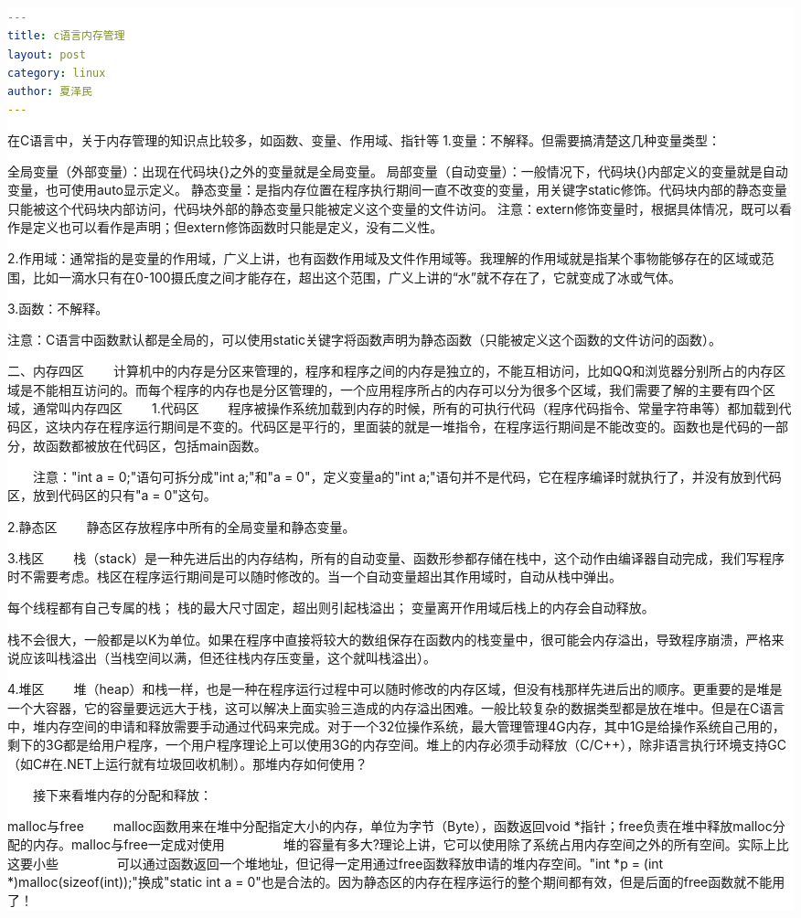 ```yaml
---
title: c语言内存管理
layout: post
category: linux
author: 夏泽民
---
```

在C语言中，关于内存管理的知识点比较多，如函数、变量、作用域、指针等
1.变量：不解释。但需要搞清楚这几种变量类型：

全局变量（外部变量）：出现在代码块{}之外的变量就是全局变量。
局部变量（自动变量）：一般情况下，代码块{}内部定义的变量就是自动变量，也可使用auto显示定义。
静态变量：是指内存位置在程序执行期间一直不改变的变量，用关键字static修饰。代码块内部的静态变量只能被这个代码块内部访问，代码块外部的静态变量只能被定义这个变量的文件访问。
注意：extern修饰变量时，根据具体情况，既可以看作是定义也可以看作是声明；但extern修饰函数时只能是定义，没有二义性。

2.作用域：通常指的是变量的作用域，广义上讲，也有函数作用域及文件作用域等。我理解的作用域就是指某个事物能够存在的区域或范围，比如一滴水只有在0-100摄氏度之间才能存在，超出这个范围，广义上讲的“水”就不存在了，它就变成了冰或气体。

3.函数：不解释。

注意：C语言中函数默认都是全局的，可以使用static关键字将函数声明为静态函数（只能被定义这个函数的文件访问的函数）。

二、内存四区
　　计算机中的内存是分区来管理的，程序和程序之间的内存是独立的，不能互相访问，比如QQ和浏览器分别所占的内存区域是不能相互访问的。而每个程序的内存也是分区管理的，一个应用程序所占的内存可以分为很多个区域，我们需要了解的主要有四个区域，通常叫内存四区
　　1.代码区
　　程序被操作系统加载到内存的时候，所有的可执行代码（程序代码指令、常量字符串等）都加载到代码区，这块内存在程序运行期间是不变的。代码区是平行的，里面装的就是一堆指令，在程序运行期间是不能改变的。函数也是代码的一部分，故函数都被放在代码区，包括main函数。

　　注意："int a = 0;"语句可拆分成"int a;"和"a = 0"，定义变量a的"int a;"语句并不是代码，它在程序编译时就执行了，并没有放到代码区，放到代码区的只有"a = 0"这句。

2.静态区
　　静态区存放程序中所有的全局变量和静态变量。

3.栈区
　　栈（stack）是一种先进后出的内存结构，所有的自动变量、函数形参都存储在栈中，这个动作由编译器自动完成，我们写程序时不需要考虑。栈区在程序运行期间是可以随时修改的。当一个自动变量超出其作用域时，自动从栈中弹出。

每个线程都有自己专属的栈；
栈的最大尺寸固定，超出则引起栈溢出；
变量离开作用域后栈上的内存会自动释放。

栈不会很大，一般都是以K为单位。如果在程序中直接将较大的数组保存在函数内的栈变量中，很可能会内存溢出，导致程序崩溃，严格来说应该叫栈溢出（当栈空间以满，但还往栈内存压变量，这个就叫栈溢出）。

4.堆区
　　堆（heap）和栈一样，也是一种在程序运行过程中可以随时修改的内存区域，但没有栈那样先进后出的顺序。更重要的是堆是一个大容器，它的容量要远远大于栈，这可以解决上面实验三造成的内存溢出困难。一般比较复杂的数据类型都是放在堆中。但是在C语言中，堆内存空间的申请和释放需要手动通过代码来完成。对于一个32位操作系统，最大管理管理4G内存，其中1G是给操作系统自己用的，剩下的3G都是给用户程序，一个用户程序理论上可以使用3G的内存空间。堆上的内存必须手动释放（C/C++），除非语言执行环境支持GC（如C#在.NET上运行就有垃圾回收机制）。那堆内存如何使用？

　　接下来看堆内存的分配和释放：

malloc与free
　　malloc函数用来在堆中分配指定大小的内存，单位为字节（Byte），函数返回void *指针；free负责在堆中释放malloc分配的内存。malloc与free一定成对使用
　　
　　堆的容量有多大?理论上讲，它可以使用除了系统占用内存空间之外的所有空间。实际上比这要小些
　　
　　可以通过函数返回一个堆地址，但记得一定用通过free函数释放申请的堆内存空间。"int *p = (int *)malloc(sizeof(int));"换成"static int a = 0"也是合法的。因为静态区的内存在程序运行的整个期间都有效，但是后面的free函数就不能用了！
